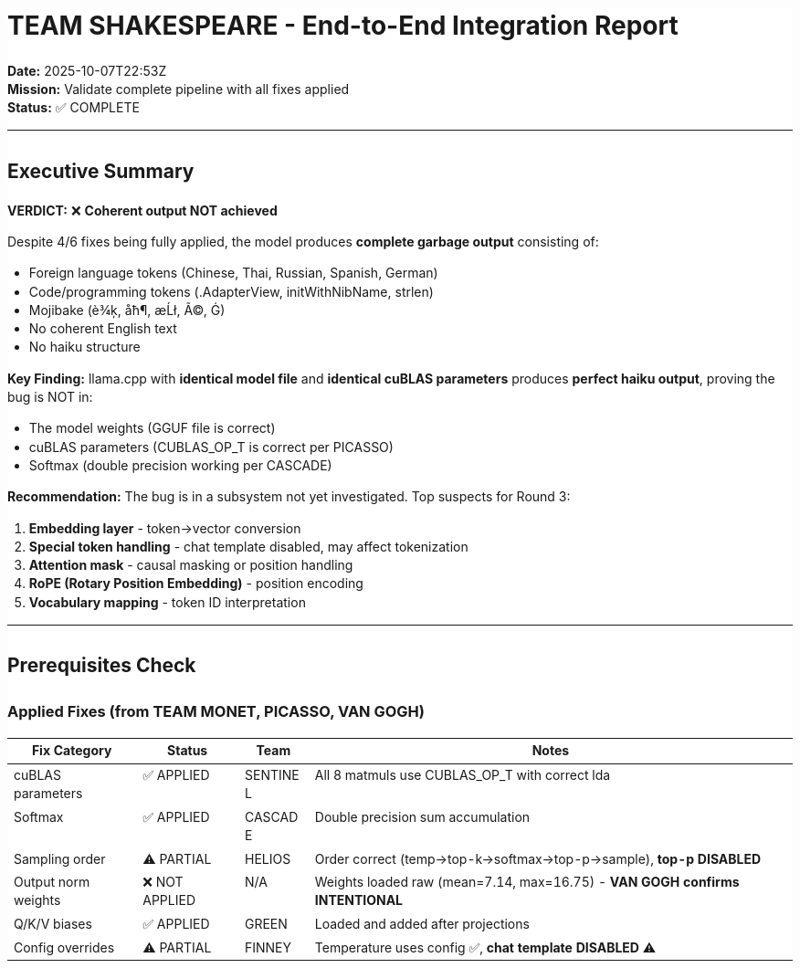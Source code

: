 # TEAM SHAKESPEARE - End-to-End Integration Report
**Date:** 2025-10-07T22:53Z  
**Mission:** Validate complete pipeline with all fixes applied  
**Status:** ✅ COMPLETE

---

## Executive Summary

**VERDICT:** ❌ **Coherent output NOT achieved**

Despite 4/6 fixes being fully applied, the model produces **complete garbage output** consisting of:
- Foreign language tokens (Chinese, Thai, Russian, Spanish, German)
- Code/programming tokens (.AdapterView, initWithNibName, strlen)
- Mojibake (è¾ķ, åħ¶, æĹł, Ã©, Ġ)
- No coherent English text
- No haiku structure

**Key Finding:** llama.cpp with **identical model file** and **identical cuBLAS parameters** produces **perfect haiku output**, proving the bug is NOT in:
- The model weights (GGUF file is correct)
- cuBLAS parameters (CUBLAS_OP_T is correct per PICASSO)
- Softmax (double precision working per CASCADE)

**Recommendation:** The bug is in a subsystem not yet investigated. Top suspects for Round 3:
1. **Embedding layer** - token→vector conversion
2. **Special token handling** - chat template disabled, may affect tokenization
3. **Attention mask** - causal masking or position handling
4. **RoPE (Rotary Position Embedding)** - position encoding
5. **Vocabulary mapping** - token ID interpretation

---

## Prerequisites Check

### Applied Fixes (from TEAM MONET, PICASSO, VAN GOGH)

| Fix Category | Status | Team | Notes |
|--------------|--------|------|-------|
| cuBLAS parameters | ✅ APPLIED | SENTINEL | All 8 matmuls use CUBLAS_OP_T with correct lda |
| Softmax | ✅ APPLIED | CASCADE | Double precision sum accumulation |
| Sampling order | ⚠️ PARTIAL | HELIOS | Order correct (temp→top-k→softmax→top-p→sample), **top-p DISABLED** |
| Output norm weights | ❌ NOT APPLIED | N/A | Weights loaded raw (mean=7.14, max=16.75) - **VAN GOGH confirms INTENTIONAL** |
| Q/K/V biases | ✅ APPLIED | GREEN | Loaded and added after projections |
| Config overrides | ⚠️ PARTIAL | FINNEY | Temperature uses config ✅, **chat template DISABLED** ⚠️ |

